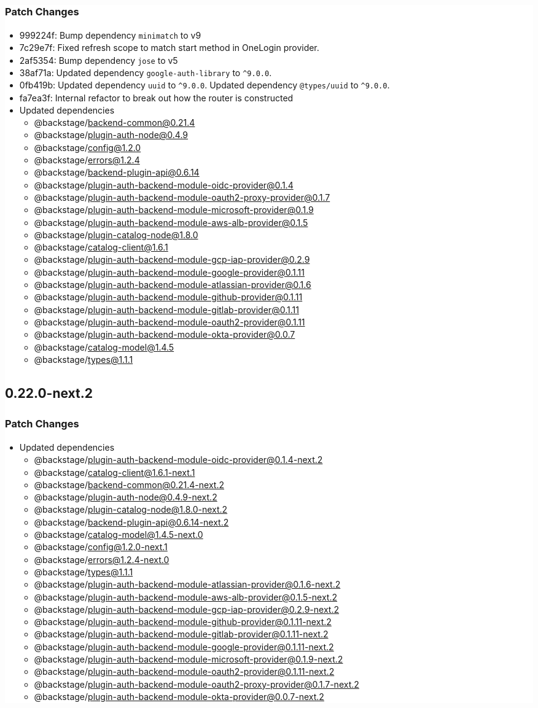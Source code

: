 ### Patch Changes

- 999224f: Bump dependency `minimatch` to v9
- 7c29e7f: Fixed refresh scope to match start method in OneLogin provider.
- 2af5354: Bump dependency `jose` to v5
- 38af71a: Updated dependency `google-auth-library` to `^9.0.0`.
- 0fb419b: Updated dependency `uuid` to `^9.0.0`.
  Updated dependency `@types/uuid` to `^9.0.0`.
- fa7ea3f: Internal refactor to break out how the router is constructed
- Updated dependencies
  - @backstage/backend-common@0.21.4
  - @backstage/plugin-auth-node@0.4.9
  - @backstage/config@1.2.0
  - @backstage/errors@1.2.4
  - @backstage/backend-plugin-api@0.6.14
  - @backstage/plugin-auth-backend-module-oidc-provider@0.1.4
  - @backstage/plugin-auth-backend-module-oauth2-proxy-provider@0.1.7
  - @backstage/plugin-auth-backend-module-microsoft-provider@0.1.9
  - @backstage/plugin-auth-backend-module-aws-alb-provider@0.1.5
  - @backstage/plugin-catalog-node@1.8.0
  - @backstage/catalog-client@1.6.1
  - @backstage/plugin-auth-backend-module-gcp-iap-provider@0.2.9
  - @backstage/plugin-auth-backend-module-google-provider@0.1.11
  - @backstage/plugin-auth-backend-module-atlassian-provider@0.1.6
  - @backstage/plugin-auth-backend-module-github-provider@0.1.11
  - @backstage/plugin-auth-backend-module-gitlab-provider@0.1.11
  - @backstage/plugin-auth-backend-module-oauth2-provider@0.1.11
  - @backstage/plugin-auth-backend-module-okta-provider@0.0.7
  - @backstage/catalog-model@1.4.5
  - @backstage/types@1.1.1

## 0.22.0-next.2

### Patch Changes

- Updated dependencies
  - @backstage/plugin-auth-backend-module-oidc-provider@0.1.4-next.2
  - @backstage/catalog-client@1.6.1-next.1
  - @backstage/backend-common@0.21.4-next.2
  - @backstage/plugin-auth-node@0.4.9-next.2
  - @backstage/plugin-catalog-node@1.8.0-next.2
  - @backstage/backend-plugin-api@0.6.14-next.2
  - @backstage/catalog-model@1.4.5-next.0
  - @backstage/config@1.2.0-next.1
  - @backstage/errors@1.2.4-next.0
  - @backstage/types@1.1.1
  - @backstage/plugin-auth-backend-module-atlassian-provider@0.1.6-next.2
  - @backstage/plugin-auth-backend-module-aws-alb-provider@0.1.5-next.2
  - @backstage/plugin-auth-backend-module-gcp-iap-provider@0.2.9-next.2
  - @backstage/plugin-auth-backend-module-github-provider@0.1.11-next.2
  - @backstage/plugin-auth-backend-module-gitlab-provider@0.1.11-next.2
  - @backstage/plugin-auth-backend-module-google-provider@0.1.11-next.2
  - @backstage/plugin-auth-backend-module-microsoft-provider@0.1.9-next.2
  - @backstage/plugin-auth-backend-module-oauth2-provider@0.1.11-next.2
  - @backstage/plugin-auth-backend-module-oauth2-proxy-provider@0.1.7-next.2
  - @backstage/plugin-auth-backend-module-okta-provider@0.0.7-next.2
